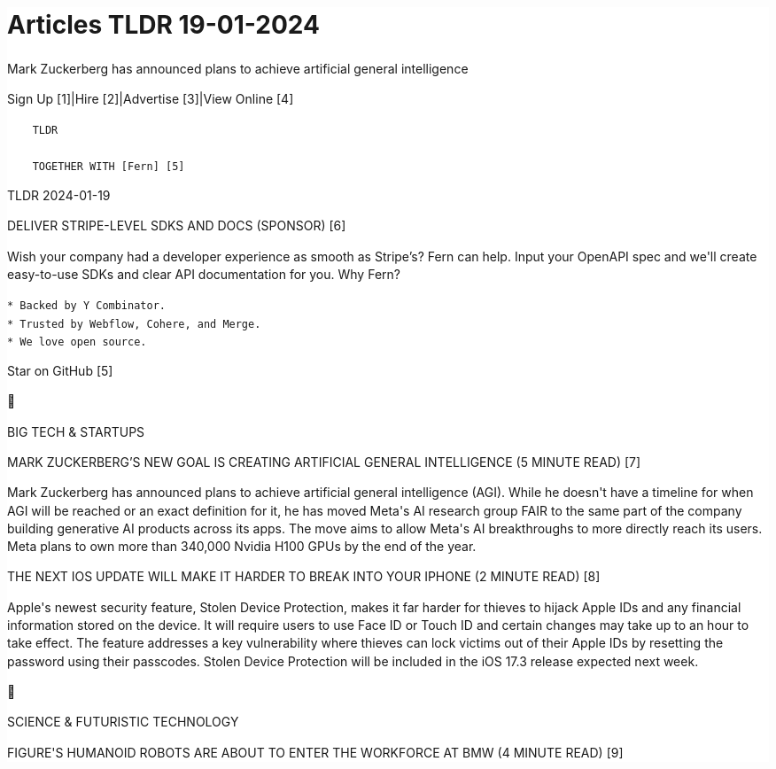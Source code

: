 # Articles TLDR 19-01-2024

Mark Zuckerberg has announced plans to achieve artificial general
intelligence 

Sign Up [1]|Hire [2]|Advertise [3]|View Online [4] 

		TLDR

		TOGETHER WITH [Fern] [5]

TLDR 2024-01-19

 DELIVER STRIPE-LEVEL SDKS AND DOCS (SPONSOR) [6] 

 Wish your company had a developer experience as smooth as
Stripe’s? Fern can help. Input your OpenAPI spec and we'll create
easy-to-use SDKs and clear API documentation for you.
Why Fern?

	* Backed by Y Combinator.
	* Trusted by Webflow, Cohere, and Merge. 
	* We love open source.

Star on GitHub [5]

📱

BIG TECH & STARTUPS

 MARK ZUCKERBERG’S NEW GOAL IS CREATING ARTIFICIAL GENERAL
INTELLIGENCE (5 MINUTE READ) [7] 

 Mark Zuckerberg has announced plans to achieve artificial general
intelligence (AGI). While he doesn't have a timeline for when AGI will
be reached or an exact definition for it, he has moved Meta's AI
research group FAIR to the same part of the company building
generative AI products across its apps. The move aims to allow Meta's
AI breakthroughs to more directly reach its users. Meta plans to own
more than 340,000 Nvidia H100 GPUs by the end of the year. 

 THE NEXT IOS UPDATE WILL MAKE IT HARDER TO BREAK INTO YOUR IPHONE (2
MINUTE READ) [8] 

 Apple's newest security feature, Stolen Device Protection, makes it
far harder for thieves to hijack Apple IDs and any financial
information stored on the device. It will require users to use Face ID
or Touch ID and certain changes may take up to an hour to take effect.
The feature addresses a key vulnerability where thieves can lock
victims out of their Apple IDs by resetting the password using their
passcodes. Stolen Device Protection will be included in the iOS 17.3
release expected next week. 

🚀 

SCIENCE & FUTURISTIC TECHNOLOGY

 FIGURE'S HUMANOID ROBOTS ARE ABOUT TO ENTER THE WORKFORCE AT BMW (4
MINUTE READ) [9] 
